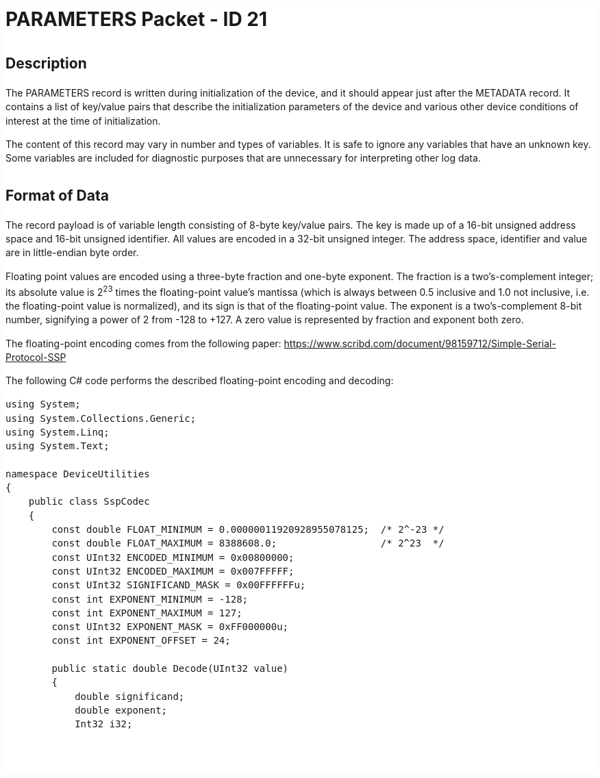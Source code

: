 # PARAMETERS Packet - ID 21 #

## Description ##
The PARAMETERS record is written during initialization of the device, and it should appear just after the METADATA record. It contains a list of key/value pairs that describe the initialization parameters of the device and various other device conditions of interest at the time of initialization.

The content of this record may vary in number and types of variables. It is safe to ignore any variables that have an unknown key. Some variables are included for diagnostic purposes that are unnecessary for interpreting other log data.

## Format of Data ##
The record payload is of variable length consisting of 8-byte key/value pairs. The key is made up of a 16-bit unsigned address space and 16-bit unsigned identifier. All values are encoded in a 32-bit unsigned integer. The address space, identifier and value are in little-endian byte order.

Floating point values are encoded using a three-byte fraction and one-byte exponent. The fraction is a two’s-complement integer; its absolute value is 2<sup>23</sup> times the floating-point value’s mantissa (which is always between 0.5 inclusive and 1.0 not inclusive, i.e. the floating-point value is normalized), and its sign is that of the floating-point value. The exponent is a two’s-complement 8-bit number, signifying a power of 2 from -128 to +127. A zero value is represented by fraction and exponent both zero.

The floating-point encoding comes from the following paper: https://www.scribd.com/document/98159712/Simple-Serial-Protocol-SSP

The following C# code performs the described floating-point encoding and decoding:
<pre>
using System;
using System.Collections.Generic;
using System.Linq;
using System.Text;

namespace DeviceUtilities
{
    public class SspCodec
    {
        const double FLOAT_MINIMUM = 0.00000011920928955078125;  /* 2^-23 */
        const double FLOAT_MAXIMUM = 8388608.0;                  /* 2^23  */
        const UInt32 ENCODED_MINIMUM = 0x00800000;
        const UInt32 ENCODED_MAXIMUM = 0x007FFFFF;
        const UInt32 SIGNIFICAND_MASK = 0x00FFFFFFu;
        const int EXPONENT_MINIMUM = -128;
        const int EXPONENT_MAXIMUM = 127;
        const UInt32 EXPONENT_MASK = 0xFF000000u;
        const int EXPONENT_OFFSET = 24;

        public static double Decode(UInt32 value)
        {
            double significand;
            double exponent;
            Int32 i32;
